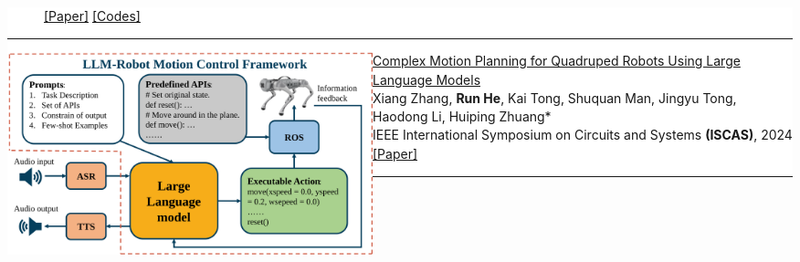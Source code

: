  <dd><a href="https://ojs.aaai.org/index.php/AAAI/article/view/29670">[Paper]</a> <a href="https://github.com/ZHUANGHP/Analytic-continual-learning">[Codes]</a></dd>
</dl>

<hr>

<dl>
  <dt><img align="left" width="400" src="../images/paper/robot.svg" alt="Client As Navigator"></dt>
  <dd><a href="https://ieeexplore.ieee.org/abstract/document/10558349/authors#authors" class="publication-title">Complex Motion Planning for Quadruped Robots Using Large Language Models</a></dd>
  <dd> Xiang Zhang, <strong>Run He</strong>,  Kai Tong, Shuquan Man, Jingyu Tong, Haodong Li, Huiping Zhuang*</dd>
  <dd>IEEE International Symposium on Circuits and Systems <strong>(ISCAS)</strong>, 2024</dd>
  <dd><a href="https://ieeexplore.ieee.org/abstract/document/10558349/authors#authors">[Paper]</a>  </dd>
</dl>

<hr>

<dl>